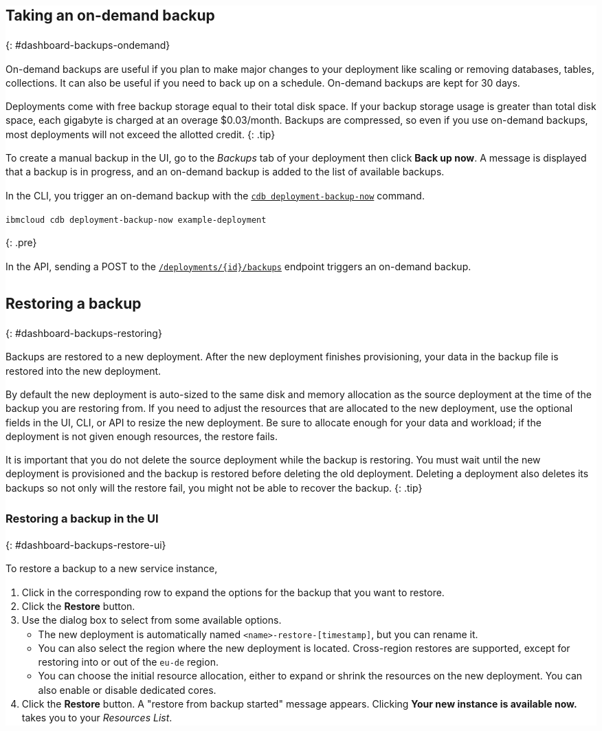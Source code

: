 ## Taking an on-demand backup
{: #dashboard-backups-ondemand}

On-demand backups are useful if you plan to make major changes to your deployment like scaling or removing databases, tables, collections. It can also be useful if you need to back up on a schedule. On-demand backups are kept for 30 days. 

Deployments come with free backup storage equal to their total disk space. If your backup storage usage is greater than total disk space, each gigabyte is charged at an overage $0.03/month. Backups are compressed, so even if you use on-demand backups, most deployments will not exceed the allotted credit.
{: .tip}

To create a manual backup in the UI, go to the _Backups_ tab of your deployment then click **Back up now**. A message is displayed that a backup is in progress, and an on-demand backup is added to the list of available backups.

In the CLI, you trigger an on-demand backup with the [`cdb deployment-backup-now`](/docs/databases-cli-plugin?topic=databases-cli-plugin-cdb-reference#deployment-backup-now) command.
```shell
ibmcloud cdb deployment-backup-now example-deployment
```
{: .pre}

In the API, sending a POST to the [`/deployments/{id}/backups`](https://cloud.ibm.com/apidocs/cloud-databases-api#initiate-an-on-demand-backup) endpoint triggers an on-demand backup.

## Restoring a backup
{: #dashboard-backups-restoring}

Backups are restored to a new deployment. After the new deployment finishes provisioning, your data in the backup file is restored into the new deployment.

By default the new deployment is auto-sized to the same disk and memory allocation as the source deployment at the time of the backup you are restoring from. If you need to adjust the resources that are allocated to the new deployment, use the optional fields in the UI, CLI, or API to resize the new deployment. Be sure to allocate enough for your data and workload; if the deployment is not given enough resources, the restore fails.

It is important that you do not delete the source deployment while the backup is restoring. You must wait until the new deployment is provisioned and the backup is restored before deleting the old deployment. Deleting a deployment also deletes its backups so not only will the restore fail, you might not be able to recover the backup.
{: .tip}

### Restoring a backup in the UI
{: #dashboard-backups-restore-ui}

To restore a backup to a new service instance,

1. Click in the corresponding row to expand the options for the backup that you want to restore.
2. Click the **Restore** button.
3. Use the dialog box to select from some available options. 
   - The new deployment is automatically named `<name>-restore-[timestamp]`, but you can rename it. 
   - You can also select the region where the new deployment is located. Cross-region restores are supported, except for restoring into or out of the `eu-de` region.
   - You can choose the initial resource allocation, either to expand or shrink the resources on the new deployment. You can also enable or disable dedicated cores.
4. Click the **Restore** button. A "restore from backup started" message appears. Clicking **Your new instance is available now.** takes you to your _Resources List_.
